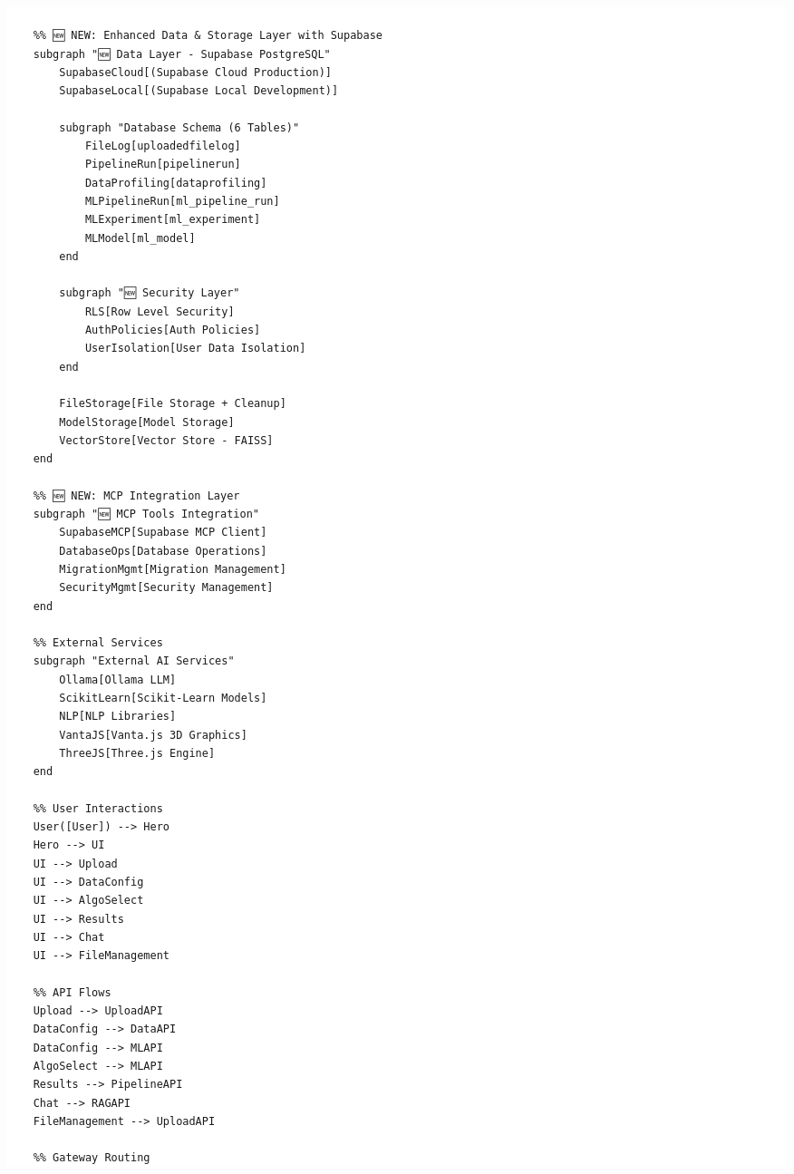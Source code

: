 ```mermaid

    %% 🆕 NEW: Enhanced Data & Storage Layer with Supabase
    subgraph "🆕 Data Layer - Supabase PostgreSQL"
        SupabaseCloud[(Supabase Cloud Production)]
        SupabaseLocal[(Supabase Local Development)]
        
        subgraph "Database Schema (6 Tables)"
            FileLog[uploadedfilelog]
            PipelineRun[pipelinerun]
            DataProfiling[dataprofiling]
            MLPipelineRun[ml_pipeline_run]
            MLExperiment[ml_experiment]
            MLModel[ml_model]
        end
        
        subgraph "🆕 Security Layer"
            RLS[Row Level Security]
            AuthPolicies[Auth Policies]
            UserIsolation[User Data Isolation]
        end
        
        FileStorage[File Storage + Cleanup]
        ModelStorage[Model Storage]
        VectorStore[Vector Store - FAISS]
    end

    %% 🆕 NEW: MCP Integration Layer
    subgraph "🆕 MCP Tools Integration"
        SupabaseMCP[Supabase MCP Client]
        DatabaseOps[Database Operations]
        MigrationMgmt[Migration Management]
        SecurityMgmt[Security Management]
    end

    %% External Services
    subgraph "External AI Services"
        Ollama[Ollama LLM]
        ScikitLearn[Scikit-Learn Models]
        NLP[NLP Libraries]
        VantaJS[Vanta.js 3D Graphics]
        ThreeJS[Three.js Engine]
    end

    %% User Interactions
    User([User]) --> Hero
    Hero --> UI
    UI --> Upload
    UI --> DataConfig
    UI --> AlgoSelect
    UI --> Results
    UI --> Chat
    UI --> FileManagement

    %% API Flows
    Upload --> UploadAPI
    DataConfig --> DataAPI
    DataConfig --> MLAPI
    AlgoSelect --> MLAPI
    Results --> PipelineAPI
    Chat --> RAGAPI
    FileManagement --> UploadAPI

    %% Gateway Routing
```